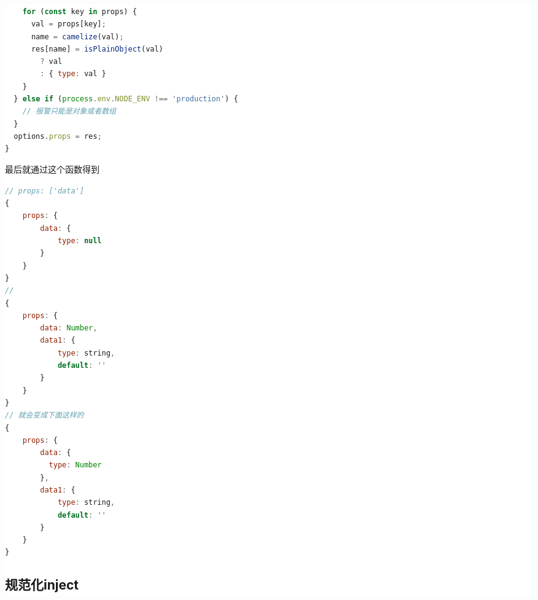 ```javascript
    for (const key in props) {
      val = props[key];
      name = camelize(val);
      res[name] = isPlainObject(val)
        ? val
        : { type: val }
    }
  } else if (process.env.NODE_ENV !== 'production') {
    // 报警只能是对象或者数组 
  }
  options.props = res;
}
```

最后就通过这个函数得到

```javascript
// props: ['data']
{
    props: {
        data: {
            type: null
        }
    }
}
// 
{
    props: {
        data: Number,
        data1: {
            type: string,
            default: ''
        }
    }
}
// 就会变成下面这样的
{
    props: {
        data: {
          type: Number  
        },
        data1: {
            type: string,
            default: ''
        }
    }
}
```



## 规范化inject
